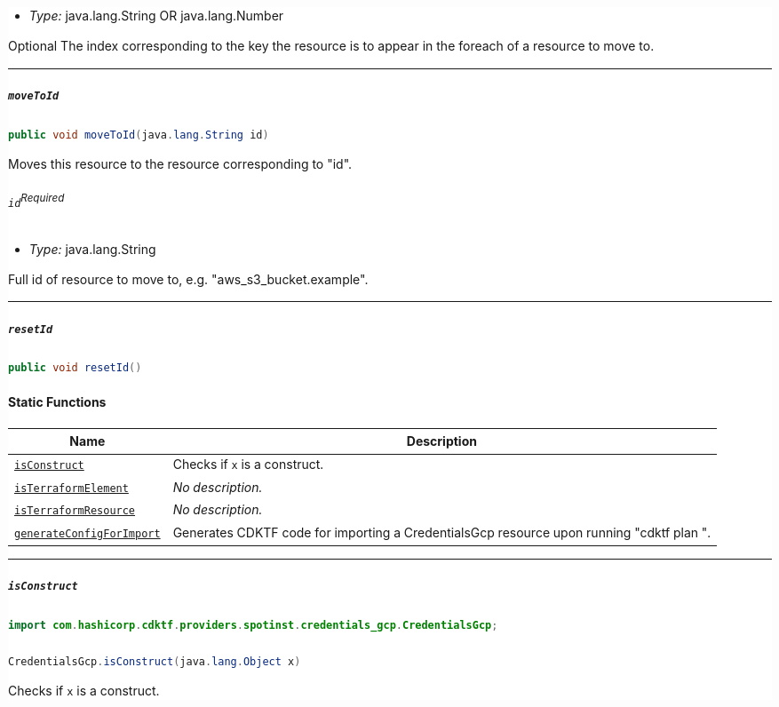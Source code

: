- *Type:* java.lang.String OR java.lang.Number

Optional The index corresponding to the key the resource is to appear in the foreach of a resource to move to.

---

##### `moveToId` <a name="moveToId" id="@cdktf/provider-spotinst.credentialsGcp.CredentialsGcp.moveToId"></a>

```java
public void moveToId(java.lang.String id)
```

Moves this resource to the resource corresponding to "id".

###### `id`<sup>Required</sup> <a name="id" id="@cdktf/provider-spotinst.credentialsGcp.CredentialsGcp.moveToId.parameter.id"></a>

- *Type:* java.lang.String

Full id of resource to move to, e.g. "aws_s3_bucket.example".

---

##### `resetId` <a name="resetId" id="@cdktf/provider-spotinst.credentialsGcp.CredentialsGcp.resetId"></a>

```java
public void resetId()
```

#### Static Functions <a name="Static Functions" id="Static Functions"></a>

| **Name** | **Description** |
| --- | --- |
| <code><a href="#@cdktf/provider-spotinst.credentialsGcp.CredentialsGcp.isConstruct">isConstruct</a></code> | Checks if `x` is a construct. |
| <code><a href="#@cdktf/provider-spotinst.credentialsGcp.CredentialsGcp.isTerraformElement">isTerraformElement</a></code> | *No description.* |
| <code><a href="#@cdktf/provider-spotinst.credentialsGcp.CredentialsGcp.isTerraformResource">isTerraformResource</a></code> | *No description.* |
| <code><a href="#@cdktf/provider-spotinst.credentialsGcp.CredentialsGcp.generateConfigForImport">generateConfigForImport</a></code> | Generates CDKTF code for importing a CredentialsGcp resource upon running "cdktf plan <stack-name>". |

---

##### `isConstruct` <a name="isConstruct" id="@cdktf/provider-spotinst.credentialsGcp.CredentialsGcp.isConstruct"></a>

```java
import com.hashicorp.cdktf.providers.spotinst.credentials_gcp.CredentialsGcp;

CredentialsGcp.isConstruct(java.lang.Object x)
```

Checks if `x` is a construct.
